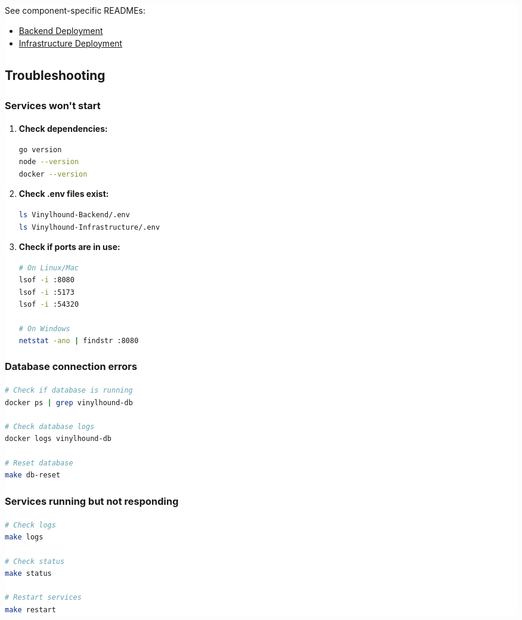 See component-specific READMEs:
- [Backend Deployment](Vinylhound-Backend/README.md#deployment)
- [Infrastructure Deployment](Vinylhound-Infrastructure/README.md#deployment)

## Troubleshooting

### Services won't start

1. **Check dependencies:**
   ```bash
   go version
   node --version
   docker --version
   ```

2. **Check .env files exist:**
   ```bash
   ls Vinylhound-Backend/.env
   ls Vinylhound-Infrastructure/.env
   ```

3. **Check if ports are in use:**
   ```bash
   # On Linux/Mac
   lsof -i :8080
   lsof -i :5173
   lsof -i :54320

   # On Windows
   netstat -ano | findstr :8080
   ```

### Database connection errors

```bash
# Check if database is running
docker ps | grep vinylhound-db

# Check database logs
docker logs vinylhound-db

# Reset database
make db-reset
```

### Services running but not responding

```bash
# Check logs
make logs

# Check status
make status

# Restart services
make restart
```
